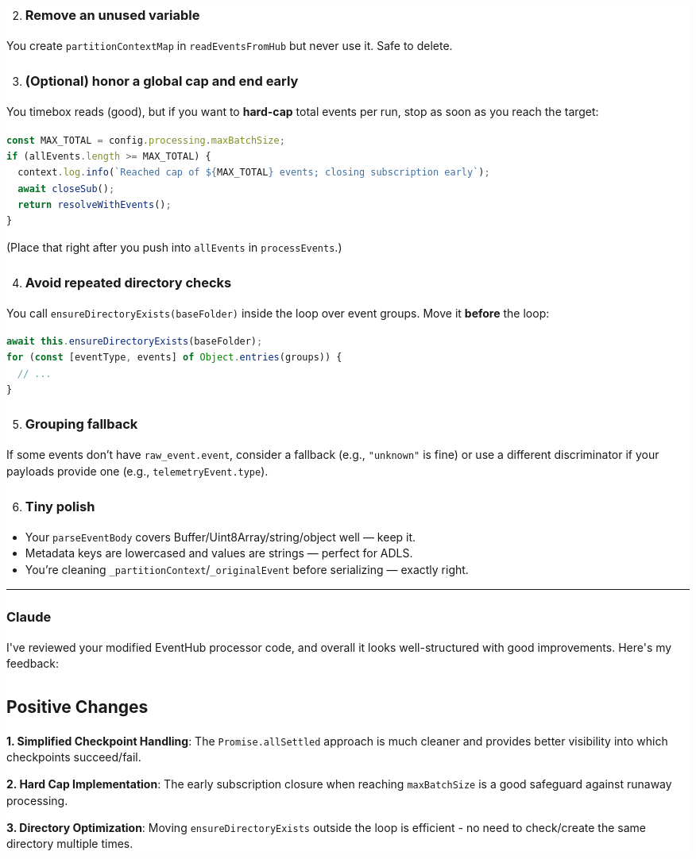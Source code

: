 2. ### Remove an unused variable

You create `partitionContextMap` in `readEventsFromHub` but never use it. Safe to delete.

3. ### (Optional) honor a global cap and end early

You timebox reads (good), but if you want to **hard-cap** total events per run, stop as soon as you reach the target:

```js
const MAX_TOTAL = config.processing.maxBatchSize;
if (allEvents.length >= MAX_TOTAL) {
  context.log.info(`Reached cap of ${MAX_TOTAL} events; closing subscription early`);
  await closeSub();
  return resolveWithEvents();
}
```

(Place that right after you push into `allEvents` in `processEvents`.)

4. ### Avoid repeated directory checks

You call `ensureDirectoryExists(baseFolder)` inside the loop over event groups. Move it **before** the loop:

```js
await this.ensureDirectoryExists(baseFolder);
for (const [eventType, events] of Object.entries(groups)) {
  // ...
}
```

5. ### Grouping fallback

If some events don’t have `raw_event.event`, consider a fallback (e.g., `"unknown"` is fine) or use a different discriminator if your payloads provide one (e.g., `telemetryEvent.type`).

6. ### Tiny polish

* Your `parseEventBody` covers Buffer/Uint8Array/string/object well — keep it.
* Metadata keys are lowercased and values are strings — perfect for ADLS.
* You’re cleaning `_partitionContext`/`_originalEvent` before serializing — exactly right.

---
### Claude

I've reviewed your modified EventHub processor code, and overall it looks well-structured with good improvements. Here's my feedback:

## Positive Changes

**1. Simplified Checkpoint Handling**: The `Promise.allSettled` approach is much cleaner and provides better visibility into which checkpoints succeed/fail.

**2. Hard Cap Implementation**: The early subscription closure when reaching `maxBatchSize` is a good safeguard against runaway processing.

**3. Directory Optimization**: Moving `ensureDirectoryExists` outside the loop is efficient - no need to check/create the same directory multiple times.
